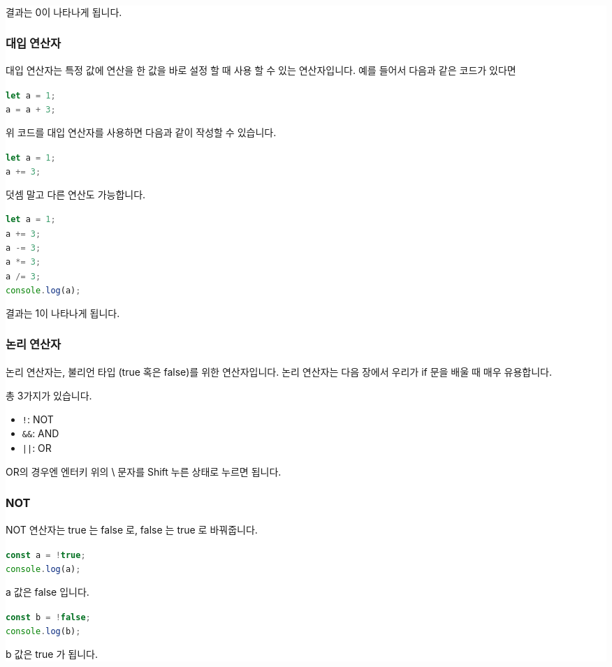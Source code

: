 결과는 0이 나타나게 됩니다.

### **대입 연산자**

대입 연산자는 특정 값에 연산을 한 값을 바로 설정 할 때 사용 할 수 있는 연산자입니다. 예를 들어서 다음과 같은 코드가 있다면

```jsx
let a = 1;
a = a + 3;
```

위 코드를 대입 연산자를 사용하면 다음과 같이 작성할 수 있습니다.

```jsx
let a = 1;
a += 3;
```

덧셈 말고 다른 연산도 가능합니다.

```jsx
let a = 1;
a += 3;
a -= 3;
a *= 3;
a /= 3;
console.log(a);
```

결과는 1이 나타나게 됩니다.

### **논리 연산자**

논리 연산자는, 불리언 타입 (true 혹은 false)를 위한 연산자입니다. 논리 연산자는 다음 장에서 우리가 if 문을 배울 때 매우 유용합니다.

총 3가지가 있습니다.

- `!`: NOT
- `&&`: AND
- `||`: OR

OR의 경우엔 엔터키 위의 \ 문자를 Shift 누른 상태로 누르면 됩니다.

### **NOT**

NOT 연산자는 true 는 false 로, false 는 true 로 바꿔줍니다.

```jsx
const a = !true;
console.log(a);
```

a 값은 false 입니다.

```jsx
const b = !false;
console.log(b);
```

b 값은 true 가 됩니다.
